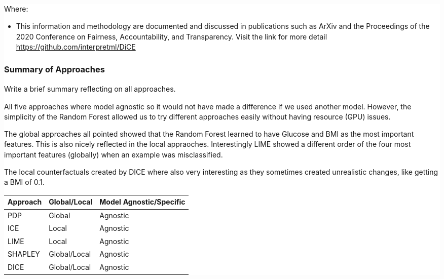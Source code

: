   Where:
  * This information and methodology are documented and discussed in publications such as ArXiv and
  the Proceedings of the 2020 Conference on Fairness, Accountability, and Transparency. Visit the
  link for more detail https://github.com/interpretml/DiCE

### Summary of Approaches
Write a brief summary reflecting on all approaches.

All five approaches where model agnostic so it would not have made a difference if we used another model. 
However, the simplicity of the Random Forest allowed us to try different approaches easily without having resource (GPU) issues.

The global approaches all pointed showed that the Random Forest learned to have Glucose and BMI as the most important features.
This is also nicely reflected in the local appraoches. Interestingly LIME showed a different order of the four most important features (globally) when an example was misclassified.

The local counterfactuals created by DICE where also very interesting as they sometimes created unrealistic changes, like getting a BMI of 0.1.

| Approach    | Global/Local  | Model Agnostic/Specific      | 
| --------------|-------------|----------------|
| PDP        | Global      | Agnostic         |
| ICE        | Local      | Agnostic        |
| LIME       | Local      | Agnostic         |
| SHAPLEY       | Global/Local     | Agnostic    |
| DICE       | Global/Local     | Agnostic    |
